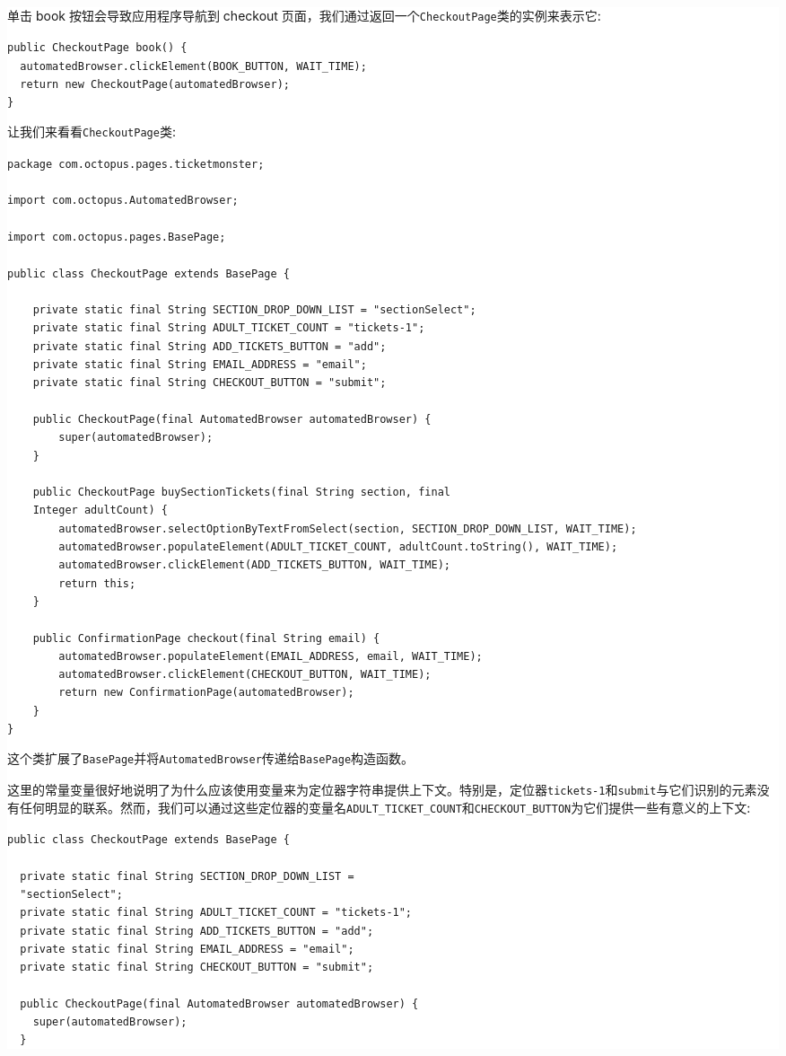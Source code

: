 单击 book 按钮会导致应用程序导航到 checkout 页面，我们通过返回一个`CheckoutPage`类的实例来表示它:

```
public CheckoutPage book() {
  automatedBrowser.clickElement(BOOK_BUTTON, WAIT_TIME);
  return new CheckoutPage(automatedBrowser);
} 
```

让我们来看看`CheckoutPage`类:

```
package com.octopus.pages.ticketmonster;

import com.octopus.AutomatedBrowser;

import com.octopus.pages.BasePage;

public class CheckoutPage extends BasePage {

    private static final String SECTION_DROP_DOWN_LIST = "sectionSelect";
    private static final String ADULT_TICKET_COUNT = "tickets-1";
    private static final String ADD_TICKETS_BUTTON = "add";
    private static final String EMAIL_ADDRESS = "email";
    private static final String CHECKOUT_BUTTON = "submit";

    public CheckoutPage(final AutomatedBrowser automatedBrowser) {
        super(automatedBrowser);
    }

    public CheckoutPage buySectionTickets(final String section, final
    Integer adultCount) {
        automatedBrowser.selectOptionByTextFromSelect(section, SECTION_DROP_DOWN_LIST, WAIT_TIME);
        automatedBrowser.populateElement(ADULT_TICKET_COUNT, adultCount.toString(), WAIT_TIME);
        automatedBrowser.clickElement(ADD_TICKETS_BUTTON, WAIT_TIME);
        return this;
    }

    public ConfirmationPage checkout(final String email) {
        automatedBrowser.populateElement(EMAIL_ADDRESS, email, WAIT_TIME);
        automatedBrowser.clickElement(CHECKOUT_BUTTON, WAIT_TIME);
        return new ConfirmationPage(automatedBrowser);
    }
} 
```

这个类扩展了`BasePage`并将`AutomatedBrowser`传递给`BasePage`构造函数。

这里的常量变量很好地说明了为什么应该使用变量来为定位器字符串提供上下文。特别是，定位器`tickets-1`和`submit`与它们识别的元素没有任何明显的联系。然而，我们可以通过这些定位器的变量名`ADULT_TICKET_COUNT`和`CHECKOUT_BUTTON`为它们提供一些有意义的上下文:

```
public class CheckoutPage extends BasePage {

  private static final String SECTION_DROP_DOWN_LIST =
  "sectionSelect";
  private static final String ADULT_TICKET_COUNT = "tickets-1";
  private static final String ADD_TICKETS_BUTTON = "add";
  private static final String EMAIL_ADDRESS = "email";
  private static final String CHECKOUT_BUTTON = "submit";

  public CheckoutPage(final AutomatedBrowser automatedBrowser) {
    super(automatedBrowser);
  } 
```
